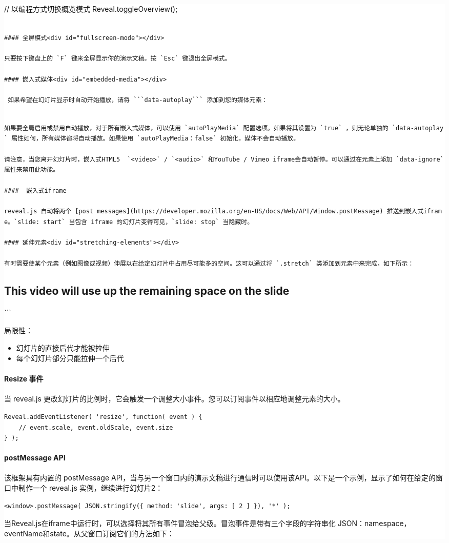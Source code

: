 // 以编程方式切换概览模式
Reveal.toggleOverview();
```

#### 全屏模式<div id="fullscreen-mode"></div>

只要按下键盘上的 `F` 键来全屏显示你的演示文稿。按 `Esc` 键退出全屏模式。

#### 嵌入式媒体<div id="embedded-media"></div>

 如果希望在幻灯片显示时自动开始播放，请将 ```data-autoplay``` 添加到您的媒体元素： 

```
<video data-autoplay src="http://clips.vorwaerts-gmbh.de/big_buck_bunny.mp4"></video>
```

如果要全局启用或禁用自动播放，对于所有嵌入式媒体，可以使用 `autoPlayMedia` 配置选项。如果将其设置为 `true` ，则无论单独的 `data-autoplay` 属性如何，所有媒体都将自动播放。如果使用 `autoPlayMedia：false` 初始化，媒体不会自动播放。 

请注意，当您离开幻灯片时，嵌入式HTML5  `<video>` / `<audio>` 和YouTube / Vimeo iframe会自动暂停。可以通过在元素上添加 `data-ignore` 属性来禁用此功能。 

####  嵌入式iframe

reveal.js 自动将两个 [post messages](https://developer.mozilla.org/en-US/docs/Web/API/Window.postMessage) 推送到嵌入式iframe。`slide: start` 当包含 iframe 的幻灯片变得可见，`slide: stop` 当隐藏时。 

#### 延伸元素<div id="stretching-elements"></div>

有时需要使某个元素（例如图像或视频）伸展以在给定幻灯片中占用尽可能多的空间。这可以通过将 `.stretch` 类添加到元素中来完成，如下所示： 

```
<section>
	<h2>This video will use up the remaining space on the slide</h2>
    <video class="stretch" src="http://clips.vorwaerts-gmbh.de/big_buck_bunny.mp4"></video>
</section>
```

局限性：

- 幻灯片的直接后代才能被拉伸
- 每个幻灯片部分只能拉伸一个后代


#### Resize 事件<div id="resize-event"></div>

当 reveal.js 更改幻灯片的比例时，它会触发一个调整大小事件。您可以订阅事件以相应地调整元素的大小。 

```
Reveal.addEventListener( 'resize', function( event ) {
	// event.scale, event.oldScale, event.size
} );
```

#### postMessage API<div id="postmessage-api"></div>

该框架具有内置的 postMessage API，当与另一个窗口内的演示文稿进行通信时可以使用该API。以下是一个示例，显示了如何在给定的窗口中制作一个 reveal.js 实例，继续进行幻灯片2：

```
<window>.postMessage( JSON.stringify({ method: 'slide', args: [ 2 ] }), '*' );
```

当Reveal.js在iframe中运行时，可以选择将其所有事件冒泡给父级。冒泡事件是带有三个字段的字符串化 JSON：namespace，eventName和state。从父窗口订阅它们的方法如下： 

```